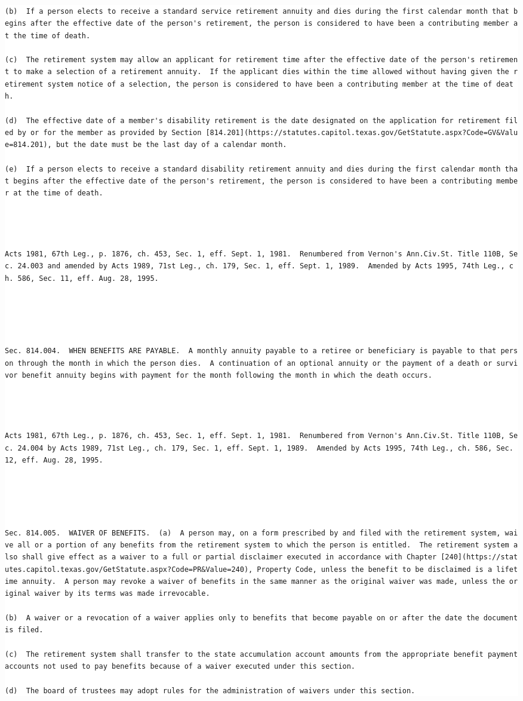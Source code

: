     (b)  If a person elects to receive a standard service retirement annuity and dies during the first calendar month that begins after the effective date of the person's retirement, the person is considered to have been a contributing member at the time of death.
    
    (c)  The retirement system may allow an applicant for retirement time after the effective date of the person's retirement to make a selection of a retirement annuity.  If the applicant dies within the time allowed without having given the retirement system notice of a selection, the person is considered to have been a contributing member at the time of death.
    
    (d)  The effective date of a member's disability retirement is the date designated on the application for retirement filed by or for the member as provided by Section [814.201](https://statutes.capitol.texas.gov/GetStatute.aspx?Code=GV&Value=814.201), but the date must be the last day of a calendar month.
    
    (e)  If a person elects to receive a standard disability retirement annuity and dies during the first calendar month that begins after the effective date of the person's retirement, the person is considered to have been a contributing member at the time of death.
    
    
    
    
    Acts 1981, 67th Leg., p. 1876, ch. 453, Sec. 1, eff. Sept. 1, 1981.  Renumbered from Vernon's Ann.Civ.St. Title 110B, Sec. 24.003 and amended by Acts 1989, 71st Leg., ch. 179, Sec. 1, eff. Sept. 1, 1989.  Amended by Acts 1995, 74th Leg., ch. 586, Sec. 11, eff. Aug. 28, 1995.
    
    
    
    
    
    Sec. 814.004.  WHEN BENEFITS ARE PAYABLE.  A monthly annuity payable to a retiree or beneficiary is payable to that person through the month in which the person dies.  A continuation of an optional annuity or the payment of a death or survivor benefit annuity begins with payment for the month following the month in which the death occurs.
    
    
    
    
    Acts 1981, 67th Leg., p. 1876, ch. 453, Sec. 1, eff. Sept. 1, 1981.  Renumbered from Vernon's Ann.Civ.St. Title 110B, Sec. 24.004 by Acts 1989, 71st Leg., ch. 179, Sec. 1, eff. Sept. 1, 1989.  Amended by Acts 1995, 74th Leg., ch. 586, Sec. 12, eff. Aug. 28, 1995.
    
    
    
    
    
    Sec. 814.005.  WAIVER OF BENEFITS.  (a)  A person may, on a form prescribed by and filed with the retirement system, waive all or a portion of any benefits from the retirement system to which the person is entitled.  The retirement system also shall give effect as a waiver to a full or partial disclaimer executed in accordance with Chapter [240](https://statutes.capitol.texas.gov/GetStatute.aspx?Code=PR&Value=240), Property Code, unless the benefit to be disclaimed is a lifetime annuity.  A person may revoke a waiver of benefits in the same manner as the original waiver was made, unless the original waiver by its terms was made irrevocable.
    
    (b)  A waiver or a revocation of a waiver applies only to benefits that become payable on or after the date the document is filed.
    
    (c)  The retirement system shall transfer to the state accumulation account amounts from the appropriate benefit payment accounts not used to pay benefits because of a waiver executed under this section.
    
    (d)  The board of trustees may adopt rules for the administration of waivers under this section.
    